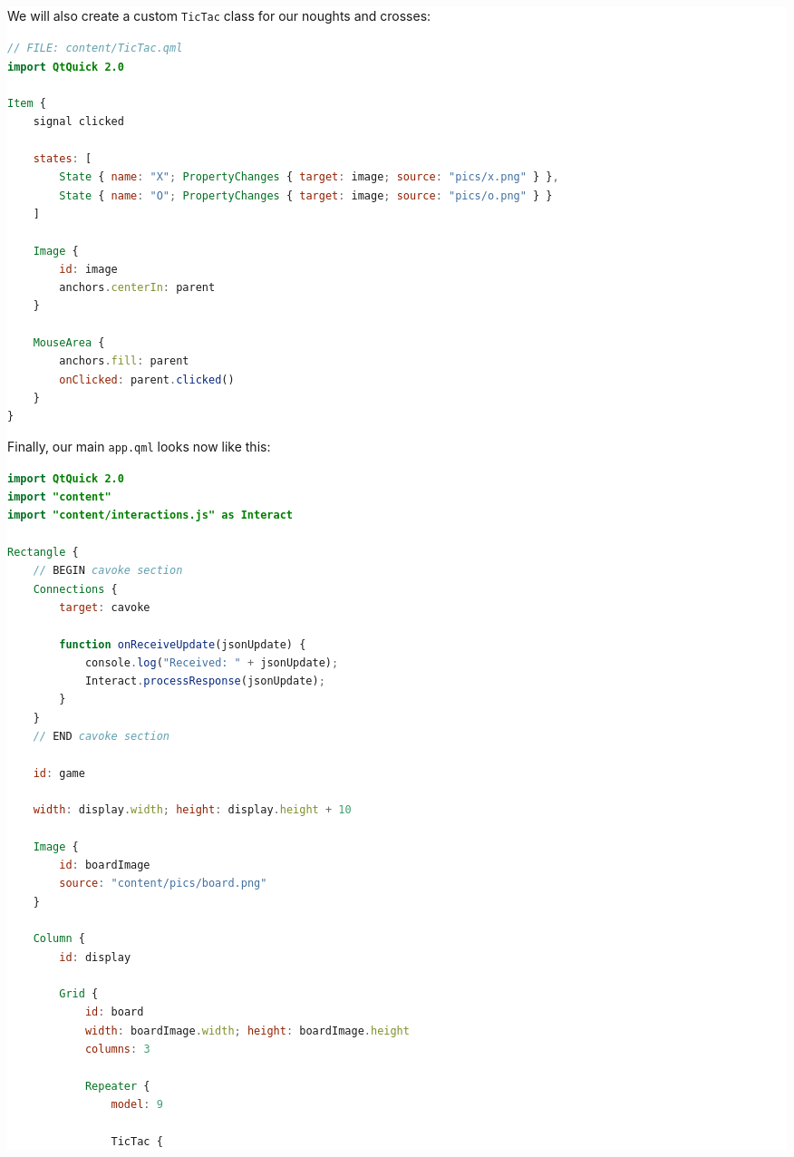We will also create a custom `TicTac` class for our noughts and crosses:

```QML
// FILE: content/TicTac.qml
import QtQuick 2.0

Item {
    signal clicked

    states: [
        State { name: "X"; PropertyChanges { target: image; source: "pics/x.png" } },
        State { name: "O"; PropertyChanges { target: image; source: "pics/o.png" } }
    ]

    Image {
        id: image
        anchors.centerIn: parent
    }

    MouseArea {
        anchors.fill: parent
        onClicked: parent.clicked()
    }
}
```

Finally, our main `app.qml` looks now like this:
```QML
import QtQuick 2.0
import "content"
import "content/interactions.js" as Interact

Rectangle {
    // BEGIN cavoke section
    Connections {
        target: cavoke

        function onReceiveUpdate(jsonUpdate) {
            console.log("Received: " + jsonUpdate);
            Interact.processResponse(jsonUpdate);
        }
    }
    // END cavoke section

    id: game

    width: display.width; height: display.height + 10

    Image {
        id: boardImage
        source: "content/pics/board.png"
    }

    Column {
        id: display

        Grid {
            id: board
            width: boardImage.width; height: boardImage.height
            columns: 3

            Repeater {
                model: 9

                TicTac {
```